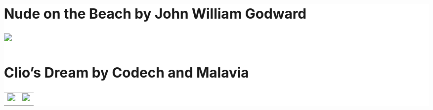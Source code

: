 # Nude on the Beach by John William Godward
<a href="https://pranigopu.github.io/visual-art/Nude on the Beach by John William Godward.jpg">
<img src="https://pranigopu.github.io/visual-art/Nude on the Beach by John William Godward.jpg">
</a>

# Clio’s Dream by Codech and Malavia

<table>
<tr>
<td>
<a href="https://pranigopu.github.io/visual-art/Clio_s Dream by Codech and Malavia-1.png">
<img src="https://pranigopu.github.io/visual-art/Clio_s Dream by Codech and Malavia-1.png">
</a>
</td>

<td>
<a href="https://pranigopu.github.io/visual-art/Clio_s Dream by Codech and Malavia-2.png">
<img src="https://pranigopu.github.io/visual-art/Clio_s Dream by Codech and Malavia-2.png">
</a>
</td>
</tr>
</table>